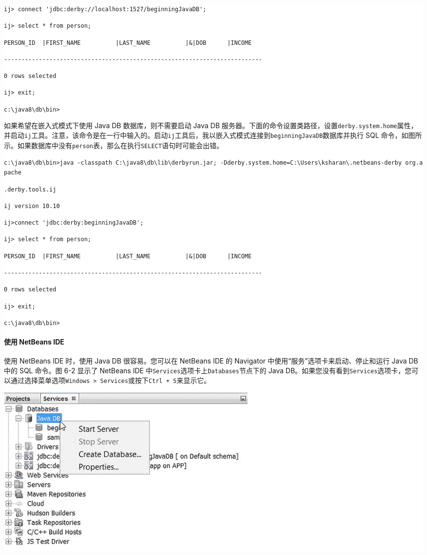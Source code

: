 `ij> connect 'jdbc:derby://localhost:1527/beginningJavaDB';`

`ij> select * from person;`

`PERSON_ID  |FIRST_NAME          |LAST_NAME          |&|DOB      |INCOME`

`--------------------------------------------------------------------------`

`0 rows selected`

`ij> exit;`

`c:\java8\db\bin>`

如果希望在嵌入式模式下使用 Java DB 数据库，则不需要启动 Java DB 服务器。下面的命令设置类路径，设置`derby.system.home`属性，并启动`ij`工具。注意，该命令是在一行中输入的。启动`ij`工具后，我以嵌入式模式连接到`beginningJavaDB`数据库并执行 SQL 命令，如图所示。如果数据库中没有`person`表，那么在执行`SELECT`语句时可能会出错。

`c:\java8\db\bin>java -classpath C:\java8\db\lib\derbyrun.jar; -Dderby.system.home=C:\Users\ksharan\.netbeans-derby org.apache`

`.derby.tools.ij`

`ij version 10.10`

`ij>connect 'jdbc:derby:beginningJavaDB';`

`ij> select * from person;`

`PERSON_ID  |FIRST_NAME          |LAST_NAME          |&|DOB      |INCOME`

`--------------------------------------------------------------------------`

`0 rows selected`

`ij> exit;`

`c:\java8\db\bin>`

#### 使用 NetBeans IDE

使用 NetBeans IDE 时，使用 Java DB 很容易。您可以在 NetBeans IDE 的 Navigator 中使用“服务”选项卡来启动、停止和运行 Java DB 中的 SQL 命令。图 6-2 显示了 NetBeans IDE 中`Services`选项卡上`Databases`节点下的 Java DB。如果您没有看到`Services`选项卡，您可以通过选择菜单选项`Windows > Services`或按下`Ctrl + 5`来显示它。

![A978-1-4302-6662-4_6_Fig2_HTML.jpg](img/A978-1-4302-6662-4_6_Fig2_HTML.jpg)
